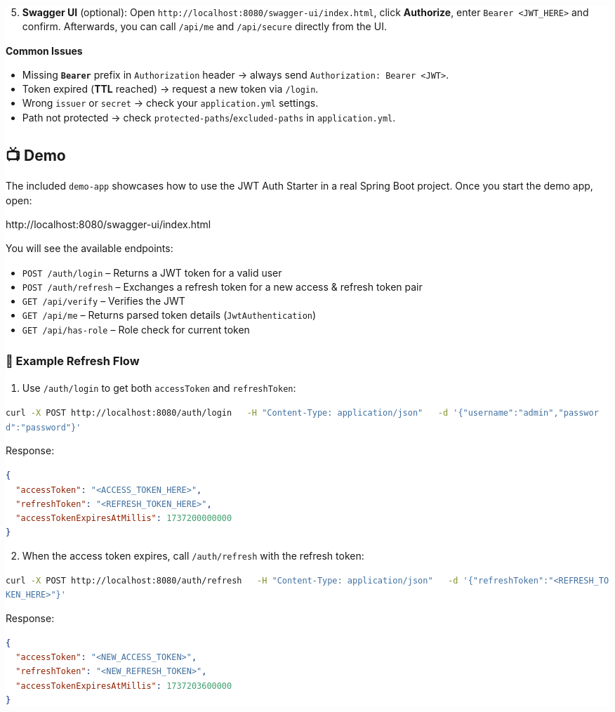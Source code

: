 
5. **Swagger UI** (optional):
   Open `http://localhost:8080/swagger-ui/index.html`, click **Authorize**, enter `Bearer <JWT_HERE>` and confirm. Afterwards, you can call `/api/me` and `/api/secure` directly from the UI.

**Common Issues**

* Missing **`Bearer`** prefix in `Authorization` header → always send `Authorization: Bearer <JWT>`.
* Token expired (**TTL** reached) → request a new token via `/login`.
* Wrong `issuer` or `secret` → check your `application.yml` settings.
* Path not protected → check `protected-paths`/`excluded-paths` in `application.yml`.

## 📺 Demo

The included `demo-app` showcases how to use the JWT Auth Starter in a real Spring Boot project.
Once you start the demo app, open:

http://localhost:8080/swagger-ui/index.html

You will see the available endpoints:

- `POST /auth/login` – Returns a JWT token for a valid user
- `POST /auth/refresh` – Exchanges a refresh token for a new access & refresh token pair
- `GET /api/verify` – Verifies the JWT
- `GET /api/me` – Returns parsed token details (`JwtAuthentication`)
- `GET /api/has-role` – Role check for current token

### 🔄 Example Refresh Flow

1. Use `/auth/login` to get both `accessToken` and `refreshToken`:

```bash
curl -X POST http://localhost:8080/auth/login   -H "Content-Type: application/json"   -d '{"username":"admin","password":"password"}'
```

Response:
```json
{
  "accessToken": "<ACCESS_TOKEN_HERE>",
  "refreshToken": "<REFRESH_TOKEN_HERE>",
  "accessTokenExpiresAtMillis": 1737200000000
}
```

2. When the access token expires, call `/auth/refresh` with the refresh token:

```bash
curl -X POST http://localhost:8080/auth/refresh   -H "Content-Type: application/json"   -d '{"refreshToken":"<REFRESH_TOKEN_HERE>"}'
```

Response:
```json
{
  "accessToken": "<NEW_ACCESS_TOKEN>",
  "refreshToken": "<NEW_REFRESH_TOKEN>",
  "accessTokenExpiresAtMillis": 1737203600000
}
```

